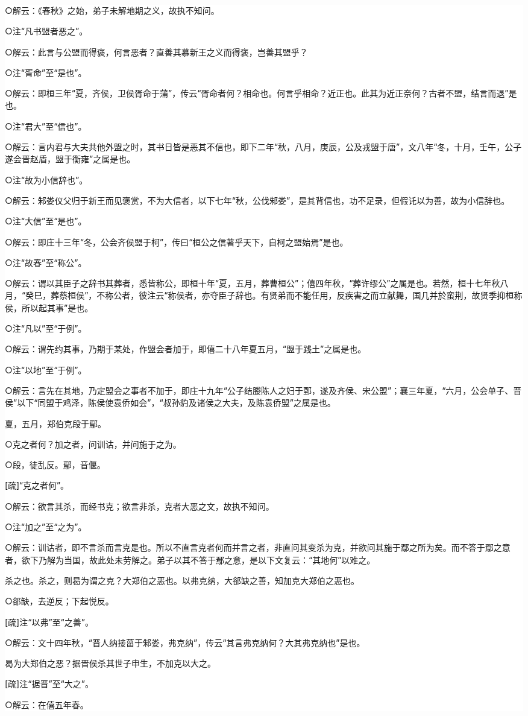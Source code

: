 ○解云：《春秋》之始，弟子未解地期之义，故执不知问。  

○注“凡书盟者恶之”。  

○解云：此言与公盟而得褒，何言恶者？直善其慕新王之义而得褒，岂善其盟乎？  

○注“胥命”至“是也”。  

○解云：即桓三年“夏，齐侯，卫侯胥命于蒲”，传云“胥命者何？相命也。何言乎相命？近正也。此其为近正奈何？古者不盟，结言而退”是也。  

○注“君大”至“信也”。  

○解云：言内君与大夫共他外盟之时，其书日皆是恶其不信也，即下二年“秋，八月，庚辰，公及戎盟于唐”，文八年“冬，十月，壬午，公子遂会晋赵盾，盟于衡雍”之属是也。  

○注“故为小信辞也”。  

○解云：邾娄仪父归于新王而见褒赏，不为大信者，以下七年“秋，公伐邾娄”，是其背信也，功不足录，但假讬以为善，故为小信辞也。  

○注“大信”至“是也”。  

○解云：即庄十三年“冬，公会齐侯盟于柯”，传曰“桓公之信著乎天下，自柯之盟始焉”是也。  

○注“故春”至“称公”。  

○解云：谓以其臣子之辞书其葬者，悉皆称公，即桓十年“夏，五月，葬曹桓公”；僖四年秋，“葬许缪公”之属是也。若然，桓十七年秋八月，“癸巳，葬蔡桓侯”，不称公者，彼注云“称侯者，亦夺臣子辞也。有贤弟而不能任用，反疾害之而立献舞，国几并於蛮荆，故贤季抑桓称侯，所以起其事”是也。  

○注“凡以”至“于例”。  

○解云：谓先约其事，乃期于某处，作盟会者加于，即僖二十八年夏五月，“盟于践土”之属是也。  

○注“以地”至“于例”。  

○解云：言先在其地，乃定盟会之事者不加于，即庄十九年“公子结媵陈人之妇于鄄，遂及齐侯、宋公盟”；襄三年夏，“六月，公会单子、晋侯”以下“同盟于鸡泽，陈侯使袁侨如会”，“叔孙豹及诸侯之大夫，及陈袁侨盟”之属是也。  

夏，五月，郑伯克段于鄢。  

○克之者何？加之者，问训诂，并问施于之为。  

○段，徒乱反。鄢，音偃。  

[疏]“克之者何”。  

○解云：欲言其杀，而经书克；欲言非杀，克者大恶之文，故执不知问。  

○注“加之”至“之为”。  

○解云：训诂者，即不言杀而言克是也。所以不直言克者何而并言之者，非直问其变杀为克，并欲问其施于鄢之所为矣。而不答于鄢之意者，欲下乃解为当国，故此处未劳解之。弟子以其不答于鄢之意，是以下文复云：“其地何”以难之。  

杀之也。杀之，则曷为谓之克？大郑伯之恶也。以弗克纳，大郤缺之善，知加克大郑伯之恶也。  

○郤缺，去逆反；下起悦反。  

[疏]注“以弗”至“之善”。  

○解云：文十四年秋，“晋人纳接菑于邾娄，弗克纳”，传云“其言弗克纳何？大其弗克纳也”是也。  

曷为大郑伯之恶？据晋侯杀其世子申生，不加克以大之。  

[疏]注“据晋”至“大之”。  

○解云：在僖五年春。  
